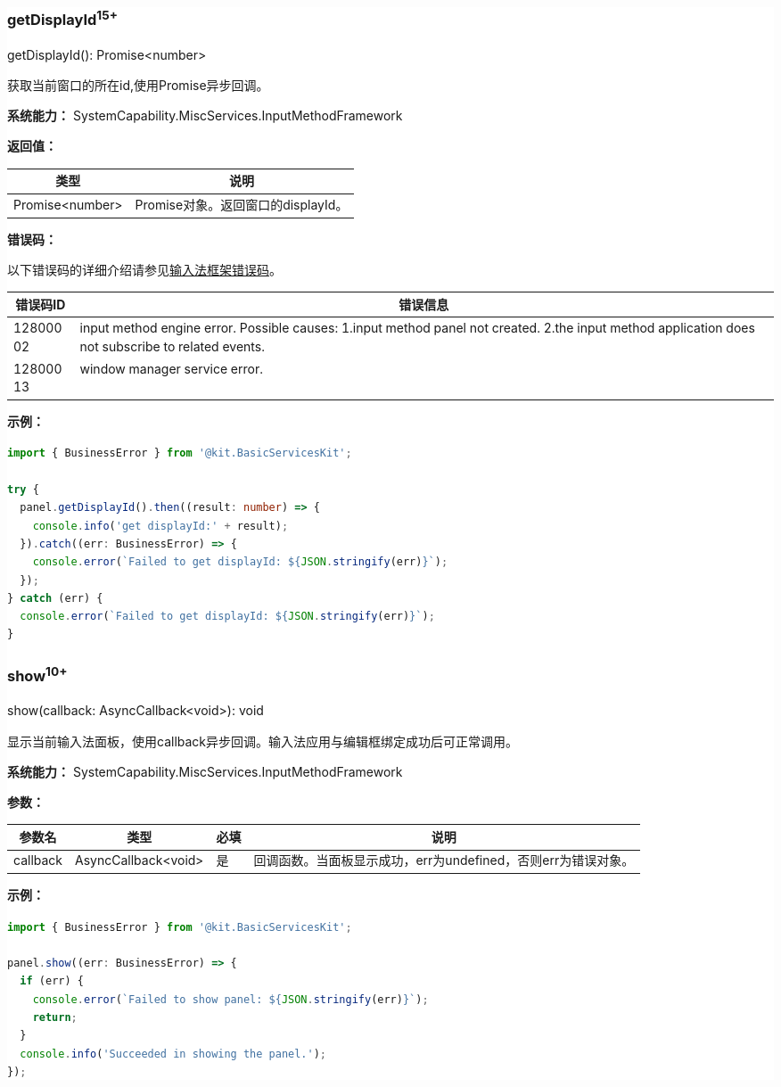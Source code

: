 ### getDisplayId<sup>15+</sup>

getDisplayId(): Promise\<number>

获取当前窗口的所在id,使用Promise异步回调。

**系统能力：** SystemCapability.MiscServices.InputMethodFramework

**返回值：**

| 类型   | 说明                             |
| ------- | ------------------------------ |
|Promise\<number>| Promise对象。返回窗口的displayId。  |

**错误码：**

以下错误码的详细介绍请参见[输入法框架错误码](errorcode-inputmethod-framework.md)。

| 错误码ID | 错误信息                                                |
| -------- | ------------------------------------------------------- |
| 12800002 | input method engine error. Possible causes: 1.input method panel not created. 2.the input method application does not subscribe to related events. |
| 12800013 | window manager service error. |

**示例：**

```ts
import { BusinessError } from '@kit.BasicServicesKit';

try {
  panel.getDisplayId().then((result: number) => {
    console.info('get displayId:' + result);
  }).catch((err: BusinessError) => {
    console.error(`Failed to get displayId: ${JSON.stringify(err)}`);
  });
} catch (err) {
  console.error(`Failed to get displayId: ${JSON.stringify(err)}`);
}
```

### show<sup>10+</sup>

show(callback: AsyncCallback\<void>): void

显示当前输入法面板，使用callback异步回调。输入法应用与编辑框绑定成功后可正常调用。

**系统能力：** SystemCapability.MiscServices.InputMethodFramework

**参数：**

| 参数名   | 类型                   | 必填 | 说明     |
| -------- | ---------------------- | ---- | -------- |
| callback | AsyncCallback\<void> | 是   | 回调函数。当面板显示成功，err为undefined，否则err为错误对象。 |

**示例：**

```ts
import { BusinessError } from '@kit.BasicServicesKit';

panel.show((err: BusinessError) => {
  if (err) {
    console.error(`Failed to show panel: ${JSON.stringify(err)}`);
    return;
  }
  console.info('Succeeded in showing the panel.');
});
```
